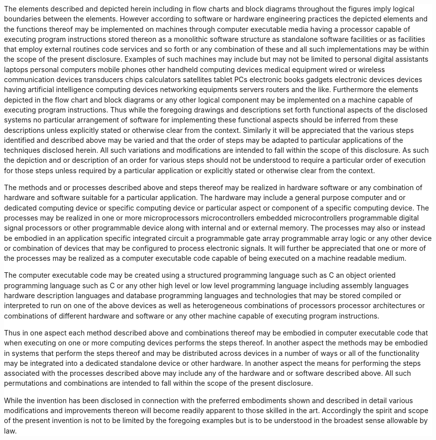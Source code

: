 The elements described and depicted herein including in flow charts and block diagrams throughout the figures imply logical boundaries between the elements. However according to software or hardware engineering practices the depicted elements and the functions thereof may be implemented on machines through computer executable media having a processor capable of executing program instructions stored thereon as a monolithic software structure as standalone software facilities or as facilities that employ external routines code services and so forth or any combination of these and all such implementations may be within the scope of the present disclosure. Examples of such machines may include but may not be limited to personal digital assistants laptops personal computers mobile phones other handheld computing devices medical equipment wired or wireless communication devices transducers chips calculators satellites tablet PCs electronic books gadgets electronic devices devices having artificial intelligence computing devices networking equipments servers routers and the like. Furthermore the elements depicted in the flow chart and block diagrams or any other logical component may be implemented on a machine capable of executing program instructions. Thus while the foregoing drawings and descriptions set forth functional aspects of the disclosed systems no particular arrangement of software for implementing these functional aspects should be inferred from these descriptions unless explicitly stated or otherwise clear from the context. Similarly it will be appreciated that the various steps identified and described above may be varied and that the order of steps may be adapted to particular applications of the techniques disclosed herein. All such variations and modifications are intended to fall within the scope of this disclosure. As such the depiction and or description of an order for various steps should not be understood to require a particular order of execution for those steps unless required by a particular application or explicitly stated or otherwise clear from the context.

The methods and or processes described above and steps thereof may be realized in hardware software or any combination of hardware and software suitable for a particular application. The hardware may include a general purpose computer and or dedicated computing device or specific computing device or particular aspect or component of a specific computing device. The processes may be realized in one or more microprocessors microcontrollers embedded microcontrollers programmable digital signal processors or other programmable device along with internal and or external memory. The processes may also or instead be embodied in an application specific integrated circuit a programmable gate array programmable array logic or any other device or combination of devices that may be configured to process electronic signals. It will further be appreciated that one or more of the processes may be realized as a computer executable code capable of being executed on a machine readable medium.

The computer executable code may be created using a structured programming language such as C an object oriented programming language such as C or any other high level or low level programming language including assembly languages hardware description languages and database programming languages and technologies that may be stored compiled or interpreted to run on one of the above devices as well as heterogeneous combinations of processors processor architectures or combinations of different hardware and software or any other machine capable of executing program instructions.

Thus in one aspect each method described above and combinations thereof may be embodied in computer executable code that when executing on one or more computing devices performs the steps thereof. In another aspect the methods may be embodied in systems that perform the steps thereof and may be distributed across devices in a number of ways or all of the functionality may be integrated into a dedicated standalone device or other hardware. In another aspect the means for performing the steps associated with the processes described above may include any of the hardware and or software described above. All such permutations and combinations are intended to fall within the scope of the present disclosure.

While the invention has been disclosed in connection with the preferred embodiments shown and described in detail various modifications and improvements thereon will become readily apparent to those skilled in the art. Accordingly the spirit and scope of the present invention is not to be limited by the foregoing examples but is to be understood in the broadest sense allowable by law.

